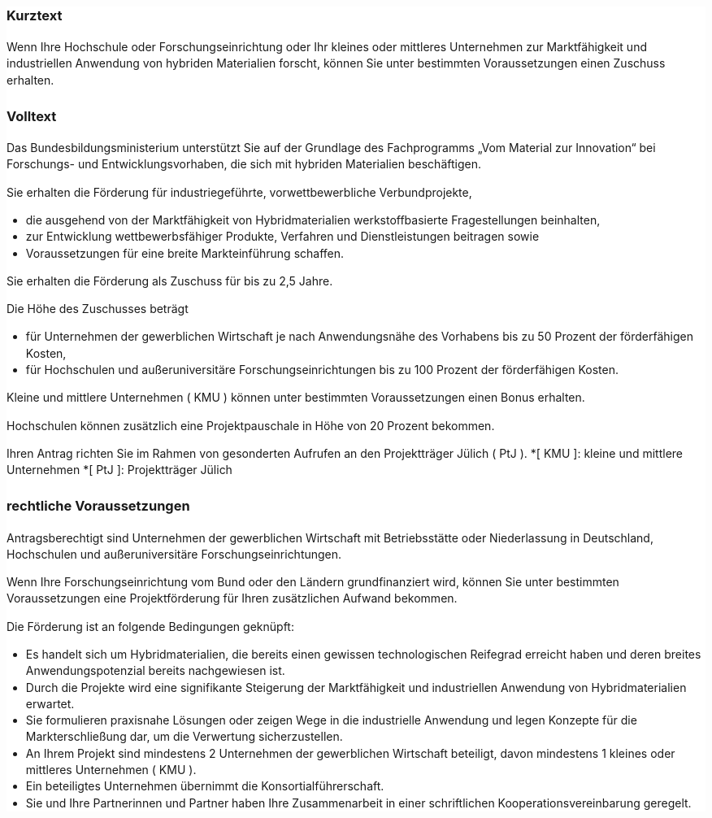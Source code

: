 ###  Kurztext 

Wenn Ihre Hochschule oder Forschungseinrichtung oder Ihr kleines oder mittleres Unternehmen zur Marktfähigkeit und industriellen Anwendung von hybriden Materialien forscht, können Sie unter bestimmten Voraussetzungen einen Zuschuss erhalten. 

###  Volltext 

Das Bundesbildungsministerium unterstützt Sie auf der Grundlage des Fachprogramms „Vom Material zur Innovation“ bei Forschungs- und Entwicklungsvorhaben, die sich mit hybriden Materialien beschäftigen. 

Sie erhalten die Förderung für industriegeführte, vorwettbewerbliche Verbundprojekte, 

  * die ausgehend von der Marktfähigkeit von Hybridmaterialien werkstoffbasierte Fragestellungen beinhalten, 
  * zur Entwicklung wettbewerbsfähiger Produkte, Verfahren und Dienstleistungen beitragen sowie 
  * Voraussetzungen für eine breite Markteinführung schaffen. 



Sie erhalten die Förderung als Zuschuss für bis zu 2,5 Jahre. 

Die Höhe des Zuschusses beträgt 

  * für Unternehmen der gewerblichen Wirtschaft je nach Anwendungsnähe des Vorhabens bis zu 50 Prozent der förderfähigen Kosten, 
  * für Hochschulen und außeruniversitäre Forschungseinrichtungen bis zu 100 Prozent der förderfähigen Kosten. 



Kleine und mittlere Unternehmen (  KMU  ) können unter bestimmten Voraussetzungen einen Bonus erhalten. 

Hochschulen können zusätzlich eine Projektpauschale in Höhe von 20 Prozent bekommen. 

Ihren Antrag richten Sie im Rahmen von gesonderten Aufrufen an den Projektträger Jülich (  PtJ  ). 
  *[
   KMU
  ]: kleine und mittlere Unternehmen
  *[
   PtJ
  ]: Projektträger Jülich

###  rechtliche Voraussetzungen 

Antragsberechtigt sind Unternehmen der gewerblichen Wirtschaft mit Betriebsstätte oder Niederlassung in Deutschland, Hochschulen und außeruniversitäre Forschungseinrichtungen. 

Wenn Ihre Forschungseinrichtung vom Bund oder den Ländern grundfinanziert wird, können Sie unter bestimmten Voraussetzungen eine Projektförderung für Ihren zusätzlichen Aufwand bekommen. 

Die Förderung ist an folgende Bedingungen geknüpft: 

  * Es handelt sich um Hybridmaterialien, die bereits einen gewissen technologischen Reifegrad erreicht haben und deren breites Anwendungspotenzial bereits nachgewiesen ist. 
  * Durch die Projekte wird eine signifikante Steigerung der Marktfähigkeit und industriellen Anwendung von Hybridmaterialien erwartet. 
  * Sie formulieren praxisnahe Lösungen oder zeigen Wege in die industrielle Anwendung und legen Konzepte für die Markterschließung dar, um die Verwertung sicherzustellen. 
  * An Ihrem Projekt sind mindestens 2 Unternehmen der gewerblichen Wirtschaft beteiligt, davon mindestens 1 kleines oder mittleres Unternehmen (  KMU  ). 
  * Ein beteiligtes Unternehmen übernimmt die Konsortialführerschaft. 
  * Sie und Ihre Partnerinnen und Partner haben Ihre Zusammenarbeit in einer schriftlichen Kooperationsvereinbarung geregelt. 
